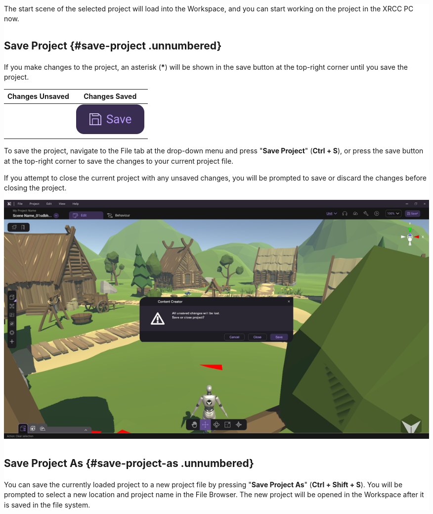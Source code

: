 The start scene of the selected project will load into the Workspace, and you can start working on the project in the XRCC PC now.

## Save Project {#save-project .unnumbered}

 If you make changes to the project, an asterisk (**\***) will be shown in the save button at the top-right corner until you save the project.

|Changes Unsaved  |Changes Saved  |
|:---------------:|:-------------:|
| <img src="/img/SaveProject/Unsaved.png" alt=""/> | ![](/img/SaveProject/Saved.png) |

To save the project, navigate to the File tab at the drop-down menu and press "**Save Project**" (**Ctrl + S**), or press the save button at the top-right corner to save the changes to your current project file.

If you attempt to close the current project with any unsaved changes, you will be prompted to save or discard the changes before closing the project.

![](/img/SaveProject/SaveProject_LostChanges.png)

##  Save Project As {#save-project-as .unnumbered}

You can save the currently loaded project to a new project file by pressing "**Save Project As**" (**Ctrl + Shift + S**). You will be prompted to select a new location and project name in the File Browser. The new project will be opened in the Workspace after it is saved in the file system.

